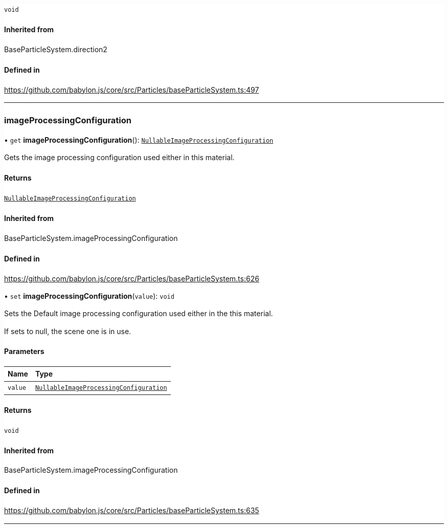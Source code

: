 `void`

#### Inherited from

BaseParticleSystem.direction2

#### Defined in

https://github.com/babylon.js/core/src/Particles/baseParticleSystem.ts:497

___

### imageProcessingConfiguration

• `get` **imageProcessingConfiguration**(): [`Nullable`](../modules.md#nullable)[`ImageProcessingConfiguration`](ImageProcessingConfiguration.md)

Gets the image processing configuration used either in this material.

#### Returns

[`Nullable`](../modules.md#nullable)[`ImageProcessingConfiguration`](ImageProcessingConfiguration.md)

#### Inherited from

BaseParticleSystem.imageProcessingConfiguration

#### Defined in

https://github.com/babylon.js/core/src/Particles/baseParticleSystem.ts:626

• `set` **imageProcessingConfiguration**(`value`): `void`

Sets the Default image processing configuration used either in the this material.

If sets to null, the scene one is in use.

#### Parameters

| Name | Type |
| :------ | :------ |
| `value` | [`Nullable`](../modules.md#nullable)[`ImageProcessingConfiguration`](ImageProcessingConfiguration.md) |

#### Returns

`void`

#### Inherited from

BaseParticleSystem.imageProcessingConfiguration

#### Defined in

https://github.com/babylon.js/core/src/Particles/baseParticleSystem.ts:635

___
